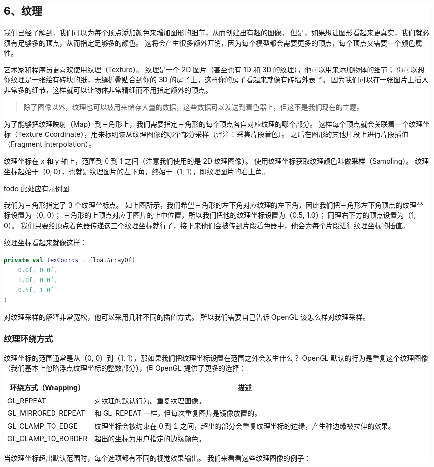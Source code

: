 ## 6、纹理

我们已经了解到，我们可以为每个顶点添加颜色来增加图形的细节，从而创建出有趣的图像。
但是，如果想让图形看起来更真实，我们就必须有足够多的顶点，从而指定足够多的颜色。
这将会产生很多额外开销，因为每个模型都会需要更多的顶点，每个顶点又需要一个颜色属性。

艺术家和程序员更喜欢使用纹理（Texture）。
纹理是一个 2D 图片（甚至也有 1D 和 3D 的纹理），他可以用来添加物体的细节；
你可以想你纹理是一张绘有砖块的纸，无缝折叠贴合到你的 3D 的房子上，这样你的房子看起来就像有砖墙外表了。
因为我们可以在一张图片上插入非常多的细节，这样就可以让物体非常精细而不用指定额外的顶点。

> 除了图像以外，纹理也可以被用来储存大量的数据，这些数据可以发送到着色器上，但这不是我们现在的主题。

为了能够把纹理映射（Map）到三角形上，我们需要指定三角形的每个顶点各自对应纹理的哪个部分。
这样每个顶点就会关联着一个纹理坐标（Texture Coordinate），用来标明该从纹理图像的哪个部分采样（译注：采集片段着色）。
之后在图形的其他片段上进行片段插值（Fragment Interpolation）。

纹理坐标在 x 和 y 轴上，范围到 0 到 1 之间（注意我们使用的是 2D 纹理图像）。
使用纹理坐标获取纹理颜色叫做**采样**（Sampling）。
纹理坐标起始于（0, 0），也就是纹理图片的左下角，终始于（1, 1），即纹理图片的右上角。

todo 此处应有示例图

我们为三角形指定了 3 个纹理坐标点。
如上图所示，我们希望三角形的左下角对应纹理的左下角，因此我们把三角形左下角顶点的纹理坐标设置为（0, 0）；
三角形的上顶点对应于图片的上中位置，所以我们把他的纹理坐标设置为（0.5, 1.0）；
同理右下方的顶点设置为（1, 0）。
我们只要给顶点着色器传递这三个纹理坐标就行了，接下来他们会被传到片段着色器中，他会为每个片段进行纹理坐标的插值。

纹理坐标看起来就像这样：

```kotlin
private val texCoords = floatArrayOf(
    0.0f, 0.0f,
    1.0f, 0.0f,
    0.5f, 1.0f
)
```

对纹理采样的解释非常宽松，他可以采用几种不同的插值方式。
所以我们需要自己告诉 OpenGL 该怎么样对纹理采样。

### 纹理环绕方式

纹理坐标的范围通常是从（0, 0）到（1, 1），那如果我们把纹理坐标设置在范围之外会发生什么？
OpenGL 默认的行为是重复这个纹理图像（我们基本上忽略浮点纹理坐标的整数部分），但 OpenGL 提供了更多的选择：

环绕方式（Wrapping） | 描述
-------------------| ------
GL_REPEAT          | 对纹理的默认行为。重复纹理图像。
GL_MIRRORED_REPEAT | 和 GL_REPEAT 一样，但每次重复图片是镜像放置的。
GL_CLAMP_TO_EDGE   | 纹理坐标会被约束在 0 到 1 之间，超出的部分会重复纹理坐标的边缘，产生种边缘被拉伸的效果。
GL_CLAMP_TO_BORDER | 超出的坐标为用户指定的边缘颜色。

当纹理坐标超出默认范围时，每个选项都有不同的视觉效果输出。
我们来看看这些纹理图像的例子：
